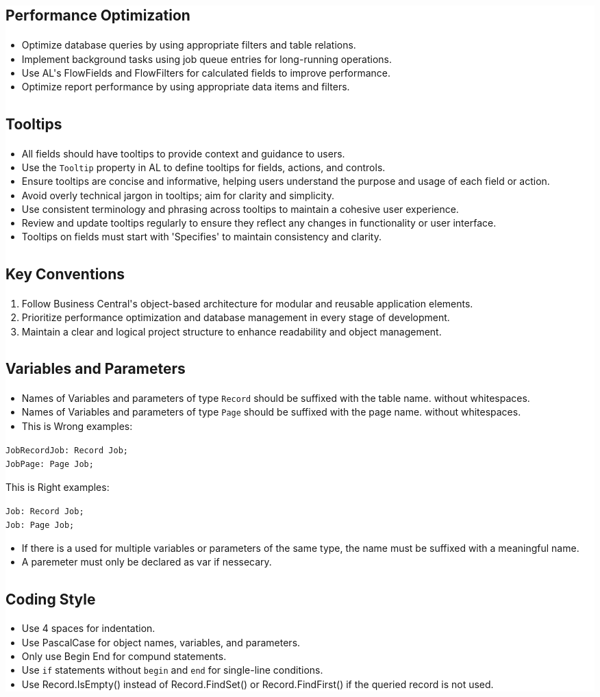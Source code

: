 ## Performance Optimization

- Optimize database queries by using appropriate filters and table relations.
- Implement background tasks using job queue entries for long-running operations.
- Use AL's FlowFields and FlowFilters for calculated fields to improve performance.
- Optimize report performance by using appropriate data items and filters.

## Tooltips
- All fields should have tooltips to provide context and guidance to users.
- Use the `Tooltip` property in AL to define tooltips for fields, actions, and controls.
- Ensure tooltips are concise and informative, helping users understand the purpose and usage of each field or action.
- Avoid overly technical jargon in tooltips; aim for clarity and simplicity.
- Use consistent terminology and phrasing across tooltips to maintain a cohesive user experience.
- Review and update tooltips regularly to ensure they reflect any changes in functionality or user interface.
- Tooltips on fields must start with 'Specifies' to maintain consistency and clarity.

## Key Conventions

1. Follow Business Central's object-based architecture for modular and reusable application elements.
2. Prioritize performance optimization and database management in every stage of development.
3. Maintain a clear and logical project structure to enhance readability and object management.

## Variables and Parameters
- Names of Variables and parameters of type `Record` should be suffixed with the table name. without whitespaces.
- Names of Variables and parameters of type `Page` should be suffixed with the page name. without whitespaces.
- This is Wrong examples:
```al
JobRecordJob: Record Job;
JobPage: Page Job;
```

This is Right examples:
```al
Job: Record Job;
Job: Page Job;
```

- If there is a used for multiple variables or parameters of the same type, the name must be suffixed with a meaningful name.
- A paremeter must only be declared as var if nessecary.

## Coding Style
- Use 4 spaces for indentation.
- Use PascalCase for object names, variables, and parameters.
- Only use Begin End for compund statements.
- Use `if` statements without `begin` and `end` for single-line conditions.
- Use Record.IsEmpty() instead of Record.FindSet() or Record.FindFirst() if the queried record is not used.
